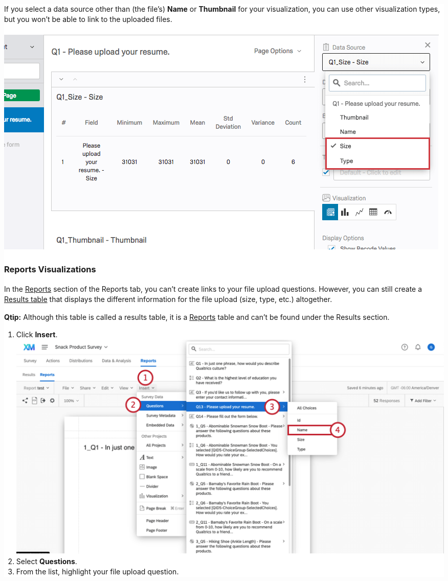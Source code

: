 If you select a data source other than (the file’s) **Name** or **Thumbnail** for your visualization, you can use other visualization types, but you won’t be able to link to the uploaded files.

[![data source for a visualization in the results section can be adjust to any column in the file type file](file-upload/other-file-upload-data-sources.png)](https://www.qualtrics.com/m/assets/support/wp-content/uploads/2017/12/other-file-upload-data-sources.png)

### Reports Visualizations

In the [Reports](https://www.qualtrics.com/support/survey-platform/reports-module/reports-section/paginated-reports-overview/) section of the Reports tab, you can’t create links to your file upload questions. However, you can still create a [Results table](https://www.qualtrics.com/support/survey-platform/reports-module/reports-section/reports-visualizations/table-visualizations/results-table-visualization/) that displays the different information for the file upload (size, type, etc.) altogether.

**Qtip:** Although this table is called a results table, it is a [Reports](https://www.qualtrics.com/support/survey-platform/reports-module/reports-section/paginated-reports-overview/) table and can’t be found under the Results section.

1.  Click **Insert**.  
    [![Displaying a file in a report](file-upload/file-upload-3.png)](https://www.qualtrics.com/m/assets/support/wp-content/uploads//2021/04/file-upload-3.png)
2.  Select **Questions**.
3.  From the list, highlight your file upload question.